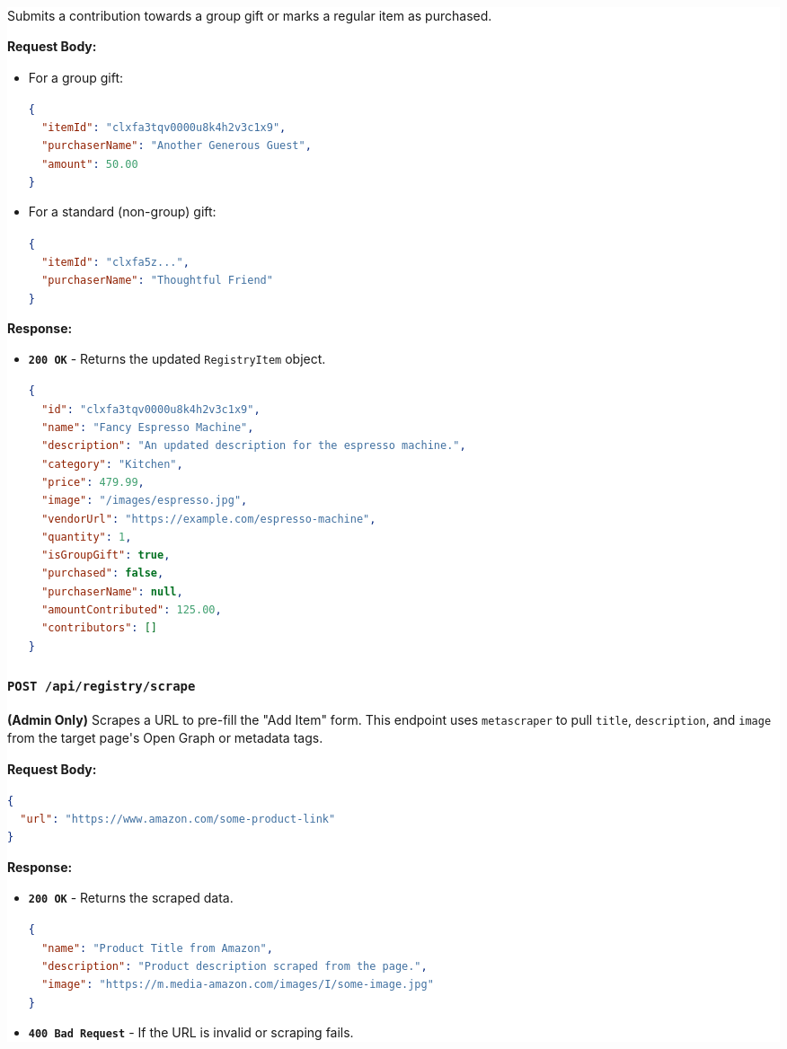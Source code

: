 Submits a contribution towards a group gift or marks a regular item as purchased.

**Request Body:**
*   For a group gift:
    ```json
    {
      "itemId": "clxfa3tqv0000u8k4h2v3c1x9",
      "purchaserName": "Another Generous Guest",
      "amount": 50.00
    }
    ```
*   For a standard (non-group) gift:
    ```json
    {
      "itemId": "clxfa5z...",
      "purchaserName": "Thoughtful Friend"
    }
    ```

**Response:**
*   **`200 OK`** - Returns the updated `RegistryItem` object.
    ```json
    {
      "id": "clxfa3tqv0000u8k4h2v3c1x9",
      "name": "Fancy Espresso Machine",
      "description": "An updated description for the espresso machine.",
      "category": "Kitchen",
      "price": 479.99,
      "image": "/images/espresso.jpg",
      "vendorUrl": "https://example.com/espresso-machine",
      "quantity": 1,
      "isGroupGift": true,
      "purchased": false,
      "purchaserName": null,
      "amountContributed": 125.00,
      "contributors": []
    }
    ```

### `POST /api/registry/scrape`

**(Admin Only)** Scrapes a URL to pre-fill the "Add Item" form. This endpoint uses `metascraper` to pull `title`, `description`, and `image` from the target page's Open Graph or metadata tags.

**Request Body:**
```json
{
  "url": "https://www.amazon.com/some-product-link"
}
```

**Response:**
*   **`200 OK`** - Returns the scraped data.
    ```json
    {
      "name": "Product Title from Amazon",
      "description": "Product description scraped from the page.",
      "image": "https://m.media-amazon.com/images/I/some-image.jpg"
    }
    ```
*   **`400 Bad Request`** - If the URL is invalid or scraping fails.
